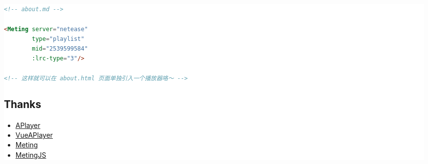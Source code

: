 ``` markdown
<!-- about.md -->

<Meting server="netease"
        type="playlist"
        mid="2539599584"
        :lrc-type="3"/>

<!-- 这样就可以在 about.html 页面单独引入一个播放器咯～ -->
```

## Thanks

- [APlayer](https://github.com/MoePlayer/APlayer)
-  [VueAPlayer](https://github.com/MoePlayer/vue-aplayer)
-  [Meting](https://github.com/metowolf/Meting)
-  [MetingJS](https://github.com/metowolf/MetingJS)
